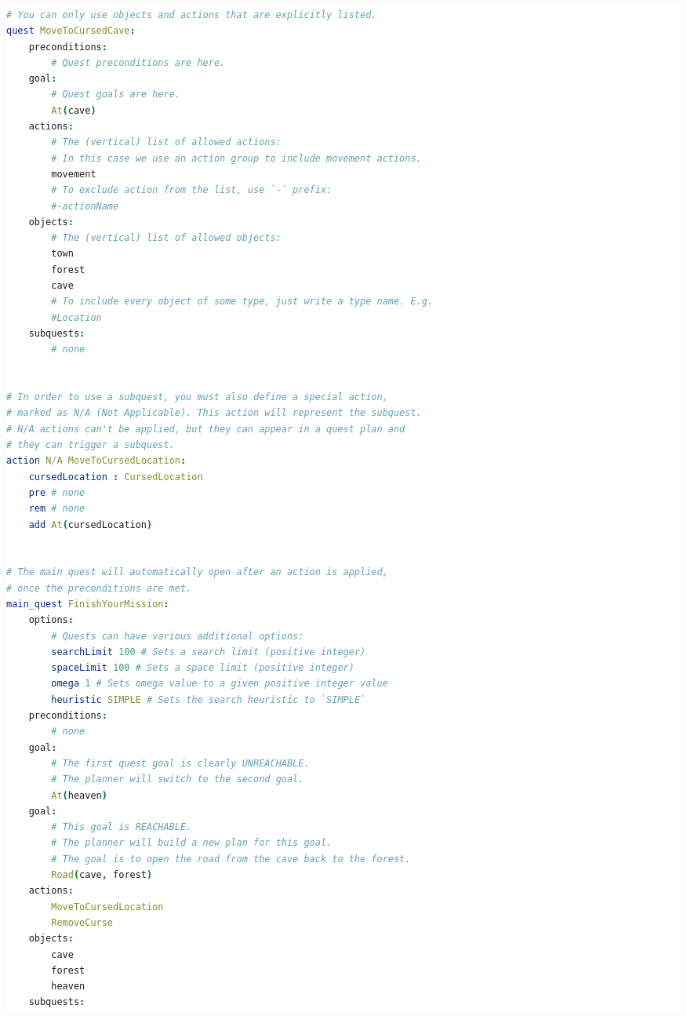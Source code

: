 ```nim
# You can only use objects and actions that are explicitly listed.
quest MoveToCursedCave:
    preconditions:
        # Quest preconditions are here.
    goal:
        # Quest goals are here.
        At(cave)
    actions:
        # The (vertical) list of allowed actions:
        # In this case we use an action group to include movement actions.
        movement
        # To exclude action from the list, use `-` prefix:
        #-actionName
    objects:
        # The (vertical) list of allowed objects:
        town
        forest
        cave
        # To include every object of some type, just write a type name. E.g.
        #Location
    subquests:
        # none


# In order to use a subquest, you must also define a special action,
# marked as N/A (Not Applicable). This action will represent the subquest.
# N/A actions can't be applied, but they can appear in a quest plan and
# they can trigger a subquest.
action N/A MoveToCursedLocation:
    cursedLocation : CursedLocation
    pre # none
    rem # none
    add At(cursedLocation)


# The main quest will automatically open after an action is applied,
# once the preconditions are met.
main_quest FinishYourMission:
    options:
        # Quests can have various additional options:
        searchLimit 100 # Sets a search limit (positive integer)
        spaceLimit 100 # Sets a space limit (positive integer)
        omega 1 # Sets omega value to a given positive integer value
        heuristic SIMPLE # Sets the search heuristic to `SIMPLE`
    preconditions:
        # none
    goal:
        # The first quest goal is clearly UNREACHABLE.
        # The planner will switch to the second goal.
        At(heaven)
    goal:
        # This goal is REACHABLE.
        # The planner will build a new plan for this goal.
        # The goal is to open the road from the cave back to the forest.
        Road(cave, forest)
    actions:
        MoveToCursedLocation
        RemoveCurse
    objects:
        cave
        forest
        heaven
    subquests:
```